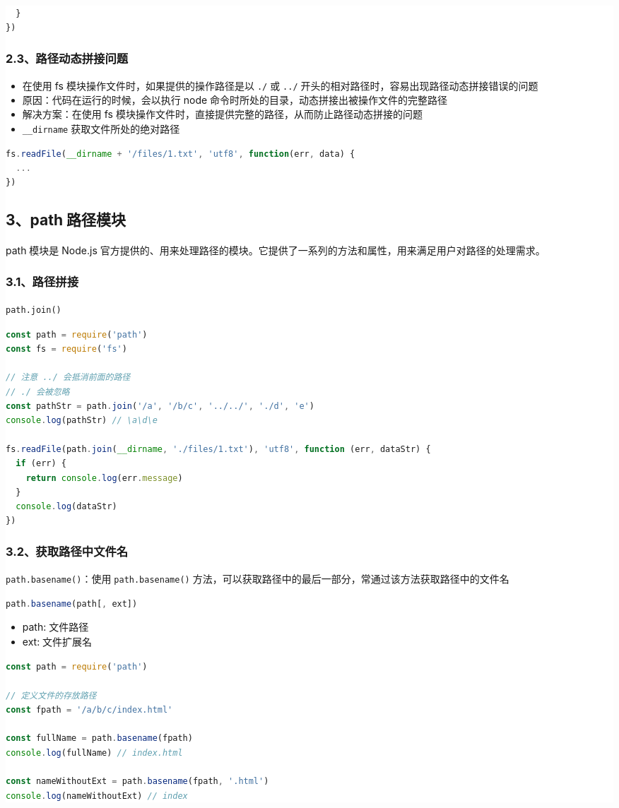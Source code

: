 ```js
  }
})
```

### 2.3、路径动态拼接问题

- 在使用 fs 模块操作文件时，如果提供的操作路径是以 `./` 或 `../` 开头的相对路径时，容易出现路径动态拼接错误的问题
- 原因：代码在运行的时候，会以执行 node 命令时所处的目录，动态拼接出被操作文件的完整路径
- 解决方案：在使用 fs 模块操作文件时，直接提供完整的路径，从而防止路径动态拼接的问题
- `__dirname` 获取文件所处的绝对路径

```js
fs.readFile(__dirname + '/files/1.txt', 'utf8', function(err, data) {
  ...
})
```

## 3、path 路径模块

path 模块是 Node.js 官方提供的、用来处理路径的模块。它提供了一系列的方法和属性，用来满足用户对路径的处理需求。

### 3.1、路径拼接 

`path.join()`

```js
const path = require('path')
const fs = require('fs')

// 注意 ../ 会抵消前面的路径
// ./ 会被忽略
const pathStr = path.join('/a', '/b/c', '../../', './d', 'e')
console.log(pathStr) // \a\d\e

fs.readFile(path.join(__dirname, './files/1.txt'), 'utf8', function (err, dataStr) {
  if (err) {
    return console.log(err.message)
  }
  console.log(dataStr)
})
```

### 3.2、获取路径中文件名 

`path.basename()`：使用 `path.basename()` 方法，可以获取路径中的最后一部分，常通过该方法获取路径中的文件名

```js
path.basename(path[, ext])
```

- path: 文件路径
- ext: 文件扩展名

```js
const path = require('path')

// 定义文件的存放路径
const fpath = '/a/b/c/index.html'

const fullName = path.basename(fpath)
console.log(fullName) // index.html

const nameWithoutExt = path.basename(fpath, '.html')
console.log(nameWithoutExt) // index
```
